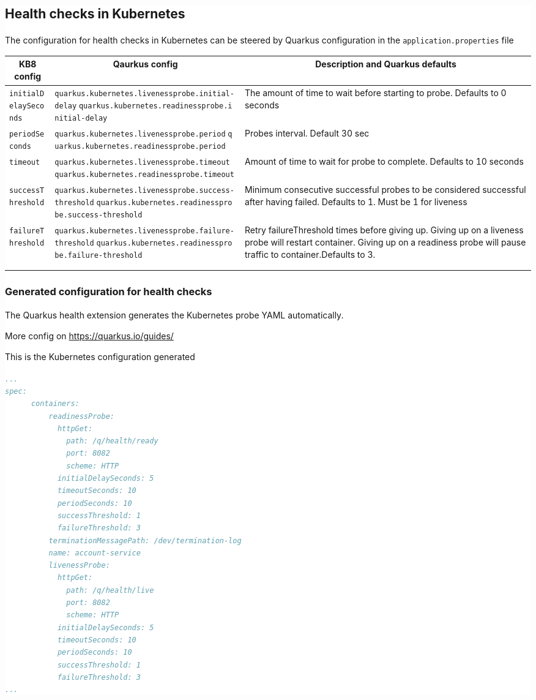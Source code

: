 ## Health checks in Kubernetes

The configuration for health checks in Kubernetes can be steered by Quarkus configuration in the ``application.properties`` file

| KB8 config              | Qaurkus config                                                                                                 | Description and Quarkus defaults                                                                                                                                                   |
| ----------------------- | -------------------------------------------------------------------------------------------------------------- | ---------------------------------------------------------------------------------------------------------------------------------------------------------------------------------- |
| ``initialDelaySeconds`` | ``quarkus.kubernetes.livenessprobe.initial-delay`` ``quarkus.kubernetes.readinessprobe.initial-delay``         | The amount of time to wait before starting to probe. Defaults to 0 seconds                                                                                                         |
| ``periodSeconds``       | ``quarkus.kubernetes.livenessprobe.period`` ``quarkus.kubernetes.readinessprobe.period``                       | Probes interval. Default 30 sec                                                                                                                                                    |
| ``timeout``             | ``quarkus.kubernetes.livenessprobe.timeout`` ``quarkus.kubernetes.readinessprobe.timeout``                     | Amount of time to wait for probe to complete. Defaults to 10 seconds                                                                                                               |
| ``successThreshold``    | ``quarkus.kubernetes.livenessprobe.success-threshold`` ``quarkus.kubernetes.readinessprobe.success-threshold`` | Minimum consecutive successful probes to be considered successful after having failed. Defaults to 1. Must be 1 for liveness                                                       |
| ``failureThreshold``    | ``quarkus.kubernetes.livenessprobe.failure-threshold`` ``quarkus.kubernetes.readinessprobe.failure-threshold`` | Retry failureThreshold times before giving up. Giving up on a liveness probe will restart container. Giving up on a readiness probe will pause traffic to container.Defaults to 3. |
|                         |                                                                                                                |                                                                                                                                                                                    |
|                         |                                                                                                                |                                                                                                                                                                                    |

### Generated configuration for health checks

The Quarkus health extension generates the Kubernetes probe YAML automatically.

More config on https://quarkus.io/guides/

This is the Kubernetes configuration generated

```yaml
...
spec:
      containers:
          readinessProbe:
            httpGet:
              path: /q/health/ready
              port: 8082
              scheme: HTTP
            initialDelaySeconds: 5
            timeoutSeconds: 10
            periodSeconds: 10
            successThreshold: 1
            failureThreshold: 3
          terminationMessagePath: /dev/termination-log
          name: account-service
          livenessProbe:
            httpGet:
              path: /q/health/live
              port: 8082
              scheme: HTTP
            initialDelaySeconds: 5
            timeoutSeconds: 10
            periodSeconds: 10
            successThreshold: 1
            failureThreshold: 3
...
```
